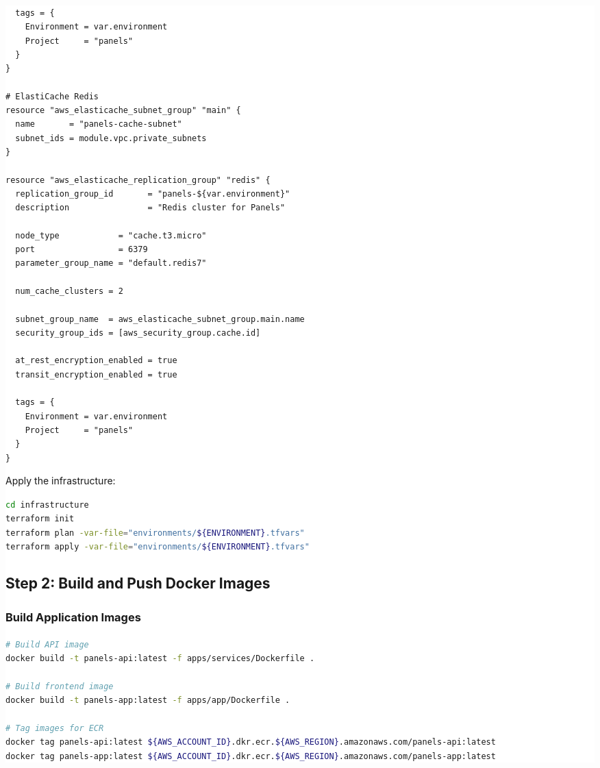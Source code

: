 ```hcl
  tags = {
    Environment = var.environment
    Project     = "panels"
  }
}

# ElastiCache Redis
resource "aws_elasticache_subnet_group" "main" {
  name       = "panels-cache-subnet"
  subnet_ids = module.vpc.private_subnets
}

resource "aws_elasticache_replication_group" "redis" {
  replication_group_id       = "panels-${var.environment}"
  description                = "Redis cluster for Panels"
  
  node_type            = "cache.t3.micro"
  port                 = 6379
  parameter_group_name = "default.redis7"
  
  num_cache_clusters = 2
  
  subnet_group_name  = aws_elasticache_subnet_group.main.name
  security_group_ids = [aws_security_group.cache.id]
  
  at_rest_encryption_enabled = true
  transit_encryption_enabled = true
  
  tags = {
    Environment = var.environment
    Project     = "panels"
  }
}
```

Apply the infrastructure:
```bash
cd infrastructure
terraform init
terraform plan -var-file="environments/${ENVIRONMENT}.tfvars"
terraform apply -var-file="environments/${ENVIRONMENT}.tfvars"
```

## Step 2: Build and Push Docker Images

### Build Application Images
```bash
# Build API image
docker build -t panels-api:latest -f apps/services/Dockerfile .

# Build frontend image  
docker build -t panels-app:latest -f apps/app/Dockerfile .

# Tag images for ECR
docker tag panels-api:latest ${AWS_ACCOUNT_ID}.dkr.ecr.${AWS_REGION}.amazonaws.com/panels-api:latest
docker tag panels-app:latest ${AWS_ACCOUNT_ID}.dkr.ecr.${AWS_REGION}.amazonaws.com/panels-app:latest
```
